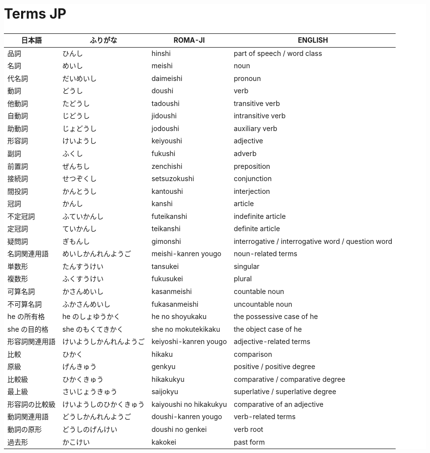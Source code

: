 # Terms JP

| 日本語                        | ふりがな                              | ROMA-JI                             | ENGLISH                                                            |
|-------------------------------|---------------------------------------|-------------------------------------|--------------------------------------------------------------------|
| 品詞                          | ひんし                                | hinshi                              | part of speech / word class                                        |
| 名詞                          | めいし                                | meishi                              | noun                                                               |
| 代名詞                        | だいめいし                            | daimeishi                           | pronoun                                                            |
| 動詞                          | どうし                                | doushi                              | verb                                                               |
| 他動詞                        | たどうし                              | tadoushi                            | transitive verb                                                    |
| 自動詞                        | じどうし                              | jidoushi                            | intransitive verb                                                  |
| 助動詞                        | じょどうし                            | jodoushi                            | auxiliary verb                                                     |
| 形容詞                        | けいようし                            | keiyoushi                           | adjective                                                          |
| 副詞                          | ふくし                                | fukushi                             | adverb                                                             |
| 前置詞                        | ぜんちし                              | zenchishi                           | preposition                                                        |
| 接続詞                        | せつぞくし                            | setsuzokushi                        | conjunction                                                        |
| 間投詞                        | かんとうし                            | kantoushi                           | interjection                                                       |
| 冠詞                          | かんし                                | kanshi                              | article                                                            |
| 不定冠詞                      | ふていかんし                          | futeikanshi                         | indefinite article                                                 |
| 定冠詞                        | ていかんし                            | teikanshi                           | definite article                                                   |
| 疑問詞                        | ぎもんし                              | gimonshi                            | interrogative / interrogative word / question word                 |
| 名詞関連用語                  | めいしかんれんようご                  | meishi-kanren yougo                 | noun-related terms                                                 |
| 単数形                        | たんすうけい                          | tansukei                            | singular                                                           |
| 複数形                        | ふくすうけい                          | fukusukei                           | plural                                                             |
| 可算名詞                      | かさんめいし                          | kasanmeishi                         | countable noun                                                     |
| 不可算名詞                    | ふかさんめいし                        | fukasanmeishi                       | uncountable noun                                                   |
| he の所有格                   | he のしょゆうかく                     | he no shoyukaku                     | the possessive case of he                                          |
| she の目的格                  | she のもくてきかく                    | she no mokutekikaku                 | the object case of he                                              |
| 形容詞関連用語                | けいようしかんれんようご              | keiyoshi-kanren yougo               | adjective-related terms                                            |
| 比較                          | ひかく                                | hikaku                              | comparison                                                         |
| 原級                          | げんきゅう                            | genkyu                              | positive / positive degree                                         |
| 比較級                        | ひかくきゅう                          | hikakukyu                           | comparative / comparative degree                                   |
| 最上級                        | さいじょうきゅう                      | saijokyu                            | superlative / superlative degree                                   |
| 形容詞の比較級                | けいようしのひかくきゅう              | kaiyoushi no hikakukyu              | comparative of an adjective                                        |
| 動詞関連用語                  | どうしかんれんようご                  | doushi-kanren yougo                 | verb-related terms                                                 |
| 動詞の原形                    | どうしのげんけい                      | doushi no genkei                    | verb root                                                          |
| 過去形                        | かこけい                              | kakokei                             | past form                                                          |